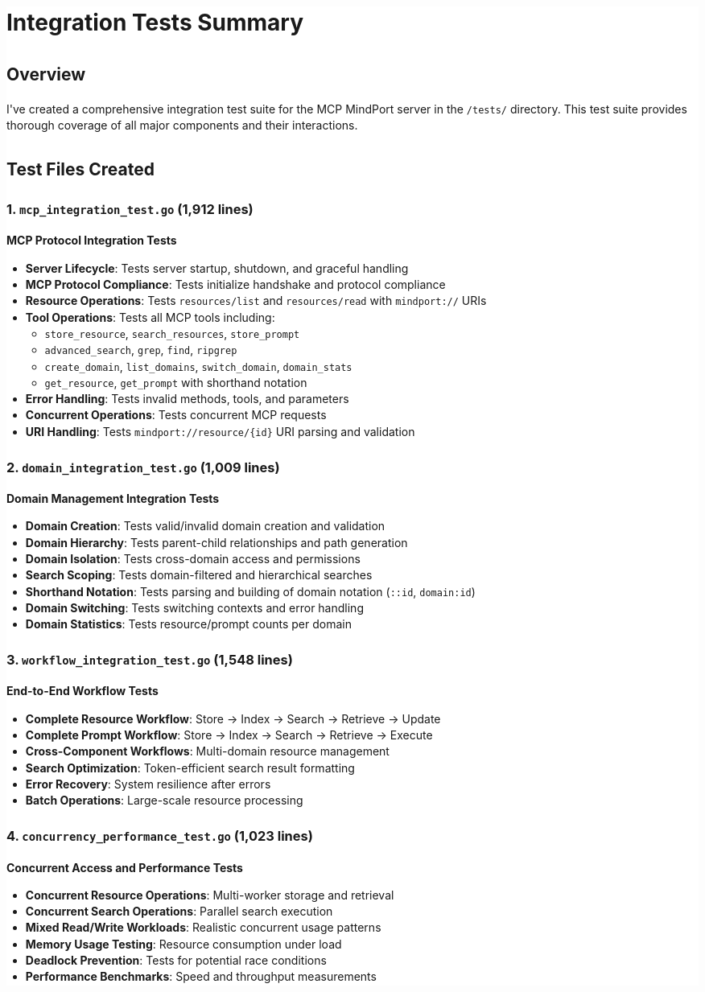 # Integration Tests Summary

## Overview

I've created a comprehensive integration test suite for the MCP MindPort server in the `/tests/` directory. This test suite provides thorough coverage of all major components and their interactions.

## Test Files Created

### 1. `mcp_integration_test.go` (1,912 lines)
**MCP Protocol Integration Tests**

- **Server Lifecycle**: Tests server startup, shutdown, and graceful handling
- **MCP Protocol Compliance**: Tests initialize handshake and protocol compliance
- **Resource Operations**: Tests `resources/list` and `resources/read` with `mindport://` URIs
- **Tool Operations**: Tests all MCP tools including:
  - `store_resource`, `search_resources`, `store_prompt`
  - `advanced_search`, `grep`, `find`, `ripgrep`
  - `create_domain`, `list_domains`, `switch_domain`, `domain_stats`
  - `get_resource`, `get_prompt` with shorthand notation
- **Error Handling**: Tests invalid methods, tools, and parameters
- **Concurrent Operations**: Tests concurrent MCP requests
- **URI Handling**: Tests `mindport://resource/{id}` URI parsing and validation

### 2. `domain_integration_test.go` (1,009 lines)
**Domain Management Integration Tests**

- **Domain Creation**: Tests valid/invalid domain creation and validation
- **Domain Hierarchy**: Tests parent-child relationships and path generation
- **Domain Isolation**: Tests cross-domain access and permissions
- **Search Scoping**: Tests domain-filtered and hierarchical searches
- **Shorthand Notation**: Tests parsing and building of domain notation (`::id`, `domain:id`)
- **Domain Switching**: Tests switching contexts and error handling
- **Domain Statistics**: Tests resource/prompt counts per domain

### 3. `workflow_integration_test.go` (1,548 lines)
**End-to-End Workflow Tests**

- **Complete Resource Workflow**: Store → Index → Search → Retrieve → Update
- **Complete Prompt Workflow**: Store → Index → Search → Retrieve → Execute
- **Cross-Component Workflows**: Multi-domain resource management
- **Search Optimization**: Token-efficient search result formatting
- **Error Recovery**: System resilience after errors
- **Batch Operations**: Large-scale resource processing

### 4. `concurrency_performance_test.go` (1,023 lines)
**Concurrent Access and Performance Tests**

- **Concurrent Resource Operations**: Multi-worker storage and retrieval
- **Concurrent Search Operations**: Parallel search execution
- **Mixed Read/Write Workloads**: Realistic concurrent usage patterns
- **Memory Usage Testing**: Resource consumption under load
- **Deadlock Prevention**: Tests for potential race conditions
- **Performance Benchmarks**: Speed and throughput measurements
